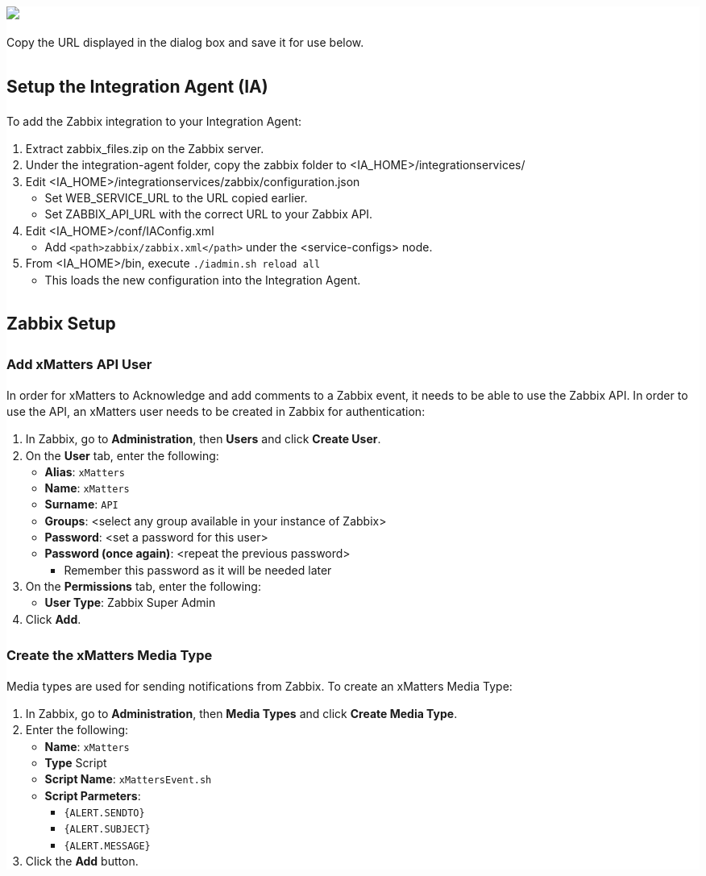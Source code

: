 <kbd>
	<img src="images/integration_url.png">
</kbd>

Copy the URL displayed in the dialog box and save it for use below.

## Setup the Integration Agent (IA) 
To add the Zabbix integration to your Integration Agent:
1. Extract zabbix_files.zip on the Zabbix server.
2. Under the integration-agent folder, copy the zabbix folder to &lt;IA_HOME&gt;/integrationservices/
3. Edit &lt;IA_HOME&gt;/integrationservices/zabbix/configuration.json
	* Set WEB_SERVICE_URL to the URL copied earlier.
	* Set ZABBIX_API_URL with the correct URL to your Zabbix API.
4. Edit &lt;IA_HOME&gt;/conf/IAConfig.xml
    * Add `<path>zabbix/zabbix.xml</path>` under the &lt;service-configs&gt; node.
5. From &lt;IA_HOME&gt;/bin, execute ``./iadmin.sh reload all``
    * This loads the new configuration into the Integration Agent.

## Zabbix Setup
### Add xMatters API User
In order for xMatters to Acknowledge and add comments to a Zabbix event, it needs to be able to use the Zabbix API. In order to use the API, an xMatters user needs to be created in Zabbix for authentication:
1. In Zabbix, go to **Administration**, then **Users** and click **Create User**.
2. On the **User** tab, enter the following:
    * **Alias**: `xMatters`
    * **Name**: `xMatters`
    * **Surname**: `API`
    * **Groups**: &lt;select any group available in your instance of Zabbix&gt;
    * **Password**: &lt;set a password for this user&gt;
    * **Password (once again)**: &lt;repeat the previous password&gt;
        * Remember this password as it will be needed later
3. On the **Permissions** tab, enter the following:
    * **User Type**: Zabbix Super Admin
4. Click **Add**.

### Create the xMatters Media Type
Media types are used for sending notifications from Zabbix. To create an xMatters Media Type:
1. In Zabbix, go to **Administration**, then **Media Types** and click **Create Media Type**.
2. Enter the following:
    * **Name**: `xMatters`
    * **Type** Script
    * **Script Name**: `xMattersEvent.sh`
    * **Script Parmeters**:
        * `{ALERT.SENDTO}`
        * `{ALERT.SUBJECT}`
        * `{ALERT.MESSAGE}`
3. Click the **Add** button.
